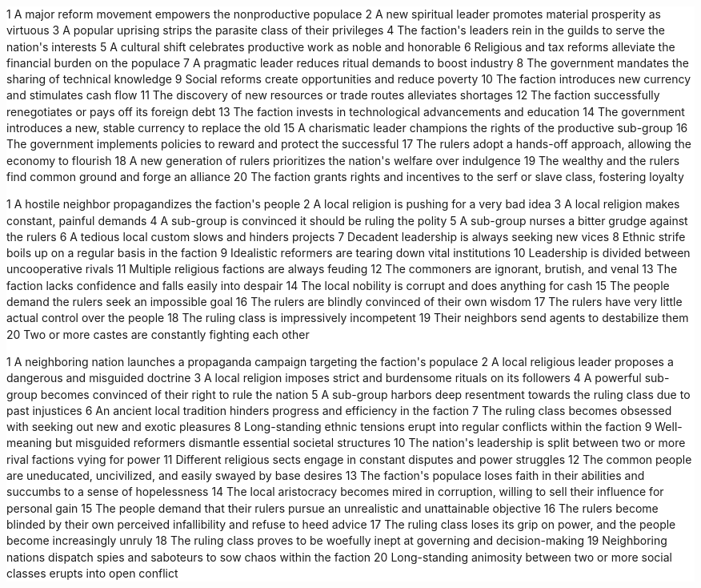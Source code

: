 1 A major reform movement empowers the nonproductive populace
2 A new spiritual leader promotes material prosperity as virtuous
3 A popular uprising strips the parasite class of their privileges
4 The faction's leaders rein in the guilds to serve the nation's interests
5 A cultural shift celebrates productive work as noble and honorable
6 Religious and tax reforms alleviate the financial burden on the populace
7 A pragmatic leader reduces ritual demands to boost industry
8 The government mandates the sharing of technical knowledge
9 Social reforms create opportunities and reduce poverty
10 The faction introduces new currency and stimulates cash flow
11 The discovery of new resources or trade routes alleviates shortages
12 The faction successfully renegotiates or pays off its foreign debt
13 The faction invests in technological advancements and education
14 The government introduces a new, stable currency to replace the old
15 A charismatic leader champions the rights of the productive sub-group
16 The government implements policies to reward and protect the successful
17 The rulers adopt a hands-off approach, allowing the economy to flourish
18 A new generation of rulers prioritizes the nation's welfare over indulgence
19 The wealthy and the rulers find common ground and forge an alliance
20 The faction grants rights and incentives to the serf or slave class, fostering loyalty

1 A hostile neighbor propagandizes the faction's people
2 A local religion is pushing for a very bad idea
3 A local religion makes constant, painful demands
4 A sub-group is convinced it should be ruling the polity
5 A sub-group nurses a bitter grudge against the rulers
6 A tedious local custom slows and hinders projects
7 Decadent leadership is always seeking new vices
8 Ethnic strife boils up on a regular basis in the faction
9 Idealistic reformers are tearing down vital institutions
10 Leadership is divided between uncooperative rivals
11 Multiple religious factions are always feuding
12 The commoners are ignorant, brutish, and venal
13 The faction lacks confidence and falls easily into despair
14 The local nobility is corrupt and does anything for cash
15 The people demand the rulers seek an impossible goal
16 The rulers are blindly convinced of their own wisdom
17 The rulers have very little actual control over the people
18 The ruling class is impressively incompetent
19 Their neighbors send agents to destabilize them
20 Two or more castes are constantly fighting each other

1 A neighboring nation launches a propaganda campaign targeting the faction's populace
2 A local religious leader proposes a dangerous and misguided doctrine
3 A local religion imposes strict and burdensome rituals on its followers
4 A powerful sub-group becomes convinced of their right to rule the nation
5 A sub-group harbors deep resentment towards the ruling class due to past injustices
6 An ancient local tradition hinders progress and efficiency in the faction
7 The ruling class becomes obsessed with seeking out new and exotic pleasures
8 Long-standing ethnic tensions erupt into regular conflicts within the faction
9 Well-meaning but misguided reformers dismantle essential societal structures
10 The nation's leadership is split between two or more rival factions vying for power
11 Different religious sects engage in constant disputes and power struggles
12 The common people are uneducated, uncivilized, and easily swayed by base desires
13 The faction's populace loses faith in their abilities and succumbs to a sense of hopelessness
14 The local aristocracy becomes mired in corruption, willing to sell their influence for personal gain
15 The people demand that their rulers pursue an unrealistic and unattainable objective
16 The rulers become blinded by their own perceived infallibility and refuse to heed advice
17 The ruling class loses its grip on power, and the people become increasingly unruly
18 The ruling class proves to be woefully inept at governing and decision-making
19 Neighboring nations dispatch spies and saboteurs to sow chaos within the faction
20 Long-standing animosity between two or more social classes erupts into open conflict
